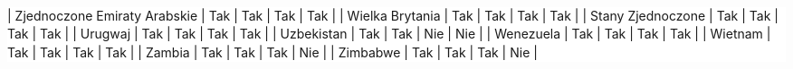 | Zjednoczone Emiraty Arabskie             | Tak               | Tak                                      | Tak    | Tak             |
| Wielka Brytania                   | Tak               | Tak                                      | Tak    | Tak             |
| Stany Zjednoczone                    | Tak               | Tak                                      | Tak    | Tak             |
| Urugwaj                          | Tak               | Tak                                      | Tak    | Tak             |
| Uzbekistan                       | Tak               | Tak                                      | Nie     | Nie              |
| Wenezuela                        | Tak               | Tak                                      | Tak    | Tak             |
| Wietnam                          | Tak               | Tak                                      | Tak    | Tak             |
| Zambia                           | Tak               | Tak                                      | Tak    | Nie              |
| Zimbabwe                         | Tak               | Tak                                      | Tak    | Nie              |
